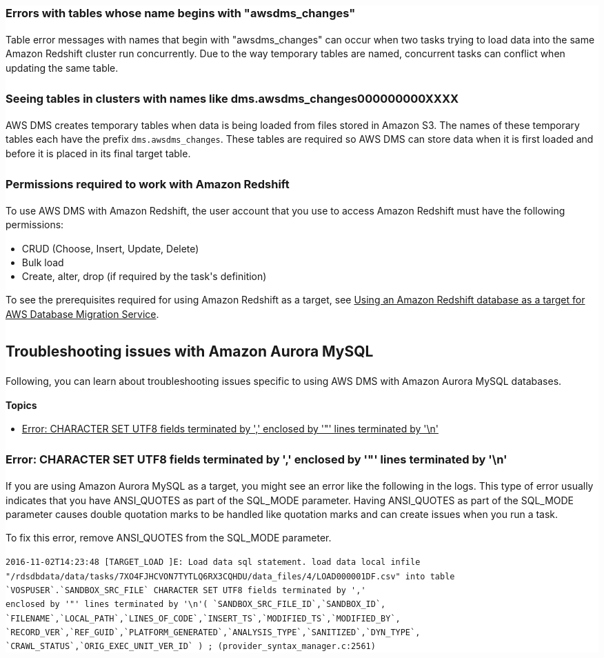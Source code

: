 ### Errors with tables whose name begins with "awsdms\_changes"<a name="CHAP_Troubleshooting.Redshift.Changes"></a>

Table error messages with names that begin with "awsdms\_changes" can occur when two tasks trying to load data into the same Amazon Redshift cluster run concurrently\. Due to the way temporary tables are named, concurrent tasks can conflict when updating the same table\.

### Seeing tables in clusters with names like dms\.awsdms\_changes000000000XXXX<a name="CHAP_Troubleshooting.Redshift.TempTables"></a>

AWS DMS creates temporary tables when data is being loaded from files stored in Amazon S3\. The names of these temporary tables each have the prefix `dms.awsdms_changes`\. These tables are required so AWS DMS can store data when it is first loaded and before it is placed in its final target table\.

### Permissions required to work with Amazon Redshift<a name="CHAP_Troubleshooting.Redshift.Permissions"></a>

To use AWS DMS with Amazon Redshift, the user account that you use to access Amazon Redshift must have the following permissions:
+ CRUD \(Choose, Insert, Update, Delete\) 
+ Bulk load
+ Create, alter, drop \(if required by the task's definition\)

To see the prerequisites required for using Amazon Redshift as a target, see [Using an Amazon Redshift database as a target for AWS Database Migration Service](CHAP_Target.Redshift.md)\.

## Troubleshooting issues with Amazon Aurora MySQL<a name="CHAP_Troubleshooting.Aurora"></a>

Following, you can learn about troubleshooting issues specific to using AWS DMS with Amazon Aurora MySQL databases\.

**Topics**
+ [Error: CHARACTER SET UTF8 fields terminated by ',' enclosed by '"' lines terminated by '\\n'](#CHAP_Troubleshooting.Aurora.ANSIQuotes)

### Error: CHARACTER SET UTF8 fields terminated by ',' enclosed by '"' lines terminated by '\\n'<a name="CHAP_Troubleshooting.Aurora.ANSIQuotes"></a>

If you are using Amazon Aurora MySQL as a target, you might see an error like the following in the logs\. This type of error usually indicates that you have ANSI\_QUOTES as part of the SQL\_MODE parameter\. Having ANSI\_QUOTES as part of the SQL\_MODE parameter causes double quotation marks to be handled like quotation marks and can create issues when you run a task\. 

To fix this error, remove ANSI\_QUOTES from the SQL\_MODE parameter\.

```
2016-11-02T14:23:48 [TARGET_LOAD ]E: Load data sql statement. load data local infile 
"/rdsdbdata/data/tasks/7XO4FJHCVON7TYTLQ6RX3CQHDU/data_files/4/LOAD000001DF.csv" into table 
`VOSPUSER`.`SANDBOX_SRC_FILE` CHARACTER SET UTF8 fields terminated by ',' 
enclosed by '"' lines terminated by '\n'( `SANDBOX_SRC_FILE_ID`,`SANDBOX_ID`,
`FILENAME`,`LOCAL_PATH`,`LINES_OF_CODE`,`INSERT_TS`,`MODIFIED_TS`,`MODIFIED_BY`,
`RECORD_VER`,`REF_GUID`,`PLATFORM_GENERATED`,`ANALYSIS_TYPE`,`SANITIZED`,`DYN_TYPE`,
`CRAWL_STATUS`,`ORIG_EXEC_UNIT_VER_ID` ) ; (provider_syntax_manager.c:2561)
```
